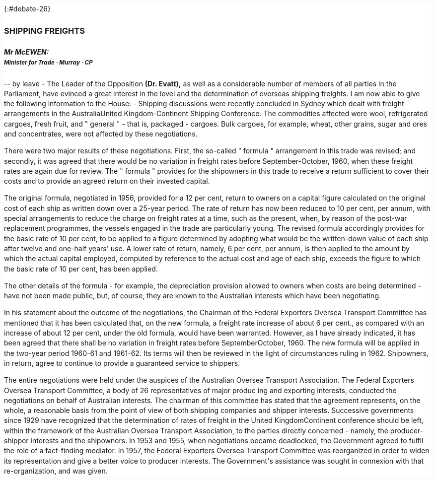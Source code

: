 {:#debate-26}
### SHIPPING FREIGHTS

##### Mr McEWEN:<br><small class="text-muted">Minister for Trade &middot; Murray &middot; CP</small>

-- by leave - The Leader of the Opposition  **(Dr. Evatt),**  as well as a considerable number of members of all parties in the Parliament, have evinced a great interest in the level and the determination of overseas shipping freights. I am now able to give the following information to the House: - Shipping discussions were recently concluded in Sydney which dealt with freight arrangements in the AustraliaUnited Kingdom-Continent Shipping Conference. The commodities affected were wool, refrigerated cargoes, fresh fruit, and " general " - that is, packaged - cargoes. Bulk cargoes, for example, wheat, other grains, sugar and ores and concentrates, were not affected by these negotiations. 

There were two major results of these negotiations. First, the so-called " formula " arrangement in this trade was revised; and secondly, it was agreed that there would be no variation in freight rates before September-October,  1960,  when these freight rates are again due for review. The " formula " provides for the shipowners in this trade to receive a return sufficient to cover their costs and to provide an agreed return on their invested capital. 

The original formula, negotiated in 1956, provided for a 12 per cent, return to owners on a capital figure calculated on the original cost of each ship as written down over a 25-year period. The rate of return has now been reduced to 10 per cent, per annum, with special arrangements to reduce the charge on freight rates at a time, such as the present, when, by reason of the post-war replacement programmes, the vessels engaged in the trade are particularly young. The revised formula accordingly provides for the basic rate of 10 per cent, to be applied to a figure determined by adopting what would be the written-down value of each ship after twelve and one-half years' use. A lower rate of return, namely, 6 per cent, per annum, is then applied to the amount by which the actual capital employed, computed by reference to the actual cost and age of each ship, exceeds the figure to which the basic rate of 10 per cent, has been applied. 

The other details of the formula - for example, the depreciation provision allowed to owners when costs are being determined - have not been made public, but, of course, they are known to the Australian interests which have been negotiating. 

In his statement about the outcome of the negotiations, the  Chairman  of the Federal Exporters Oversea Transport Committee has mentioned that it has been calculated that, on the new formula, a freight rate increase of about 6 per cent., as compared with an increase of about 12 per cent, under the old formula, would have been warranted. However, as I have already indicated, it has been agreed that there shall be no variation in freight rates before SeptemberOctober, 1960. The new formula will be applied in the two-year period 1960-61 and 1961-62. Its terms will then be reviewed in the light of circumstances ruling in 1962. Shipowners, in return, agree to continue to provide a guaranteed service to shippers. 

The entire negotiations were held under the auspices of the Australian Oversea Transport Association. The Federal Exporters Oversea Transport Committee, a body of 26 representatives of major produc ing and exporting interests, conducted the negotiations on behalf of Australian interests. The  chairman  of this committee has stated that the agreement represents, on the whole, a reasonable basis from the point of view of both shipping companies and shipper interests. Successive governments since 1929 have recognized that the determination of rates of freight in the United KingdomContinent conference should be left, within the framework of the Australian Oversea Transport Association, to the parties directly concerned - namely, the producer-shipper interests and the shipowners. In 1953 and 1955, when negotiations became deadlocked, the Government agreed to fulfil the role of a fact-finding mediator. In 1957, the Federal Exporters Oversea Transport Committee was reorganized in order to widen its representation and give a better voice to producer interests. The Government's assistance was sought in connexion with that re-organization, and was given. 
